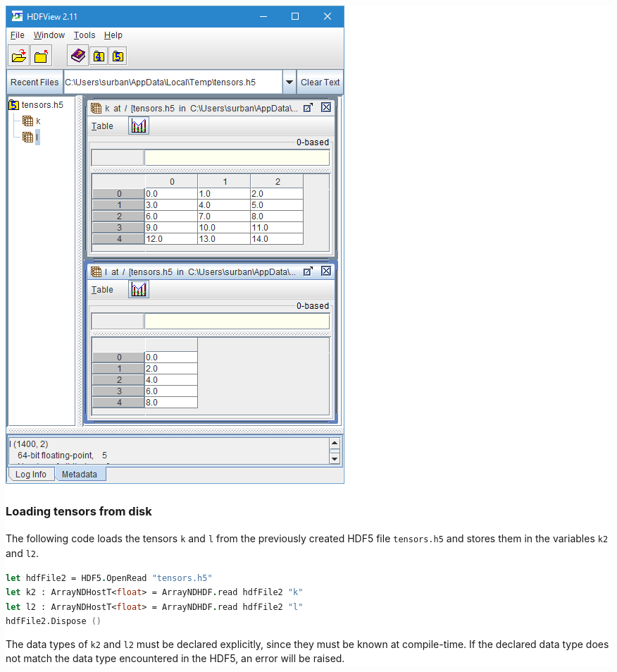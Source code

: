 ![HDFView screenshot](img/hdfview.png)

### Loading tensors from disk
The following code loads the tensors `k` and `l` from the previously created HDF5 file `tensors.h5` and stores them in the variables `k2` and `l2`.

```fsharp
let hdfFile2 = HDF5.OpenRead "tensors.h5"
let k2 : ArrayNDHostT<float> = ArrayNDHDF.read hdfFile2 "k"
let l2 : ArrayNDHostT<float> = ArrayNDHDF.read hdfFile2 "l" 
hdfFile2.Dispose ()
```

The data types of `k2` and `l2` must be declared explicitly, since they must be known at compile-time.
If the declared data type does not match the data type encountered in the HDF5, an error will be raised.
